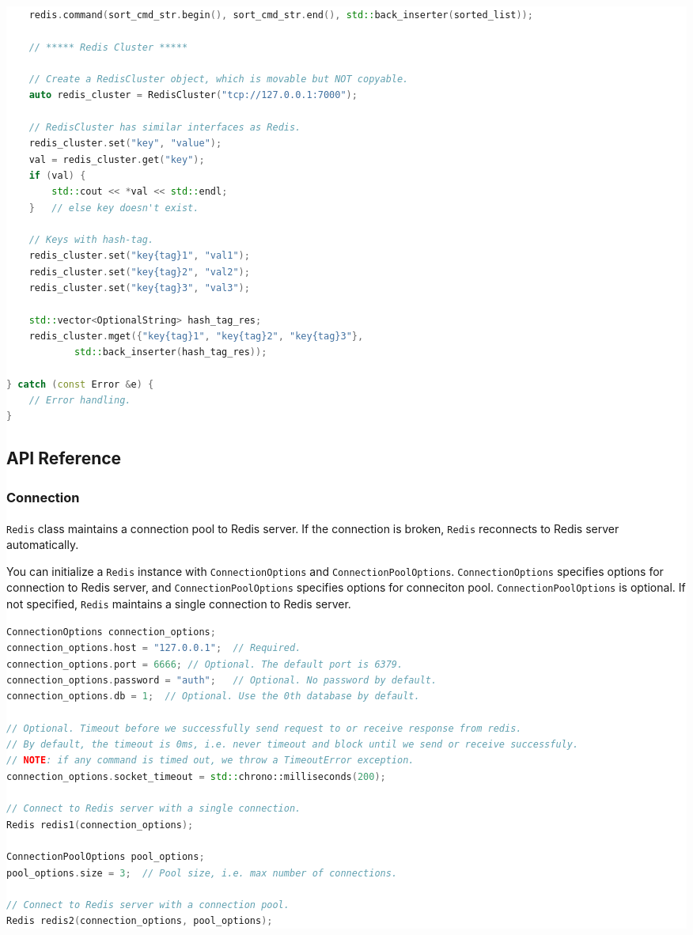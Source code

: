 ```C++
    redis.command(sort_cmd_str.begin(), sort_cmd_str.end(), std::back_inserter(sorted_list));

    // ***** Redis Cluster *****

    // Create a RedisCluster object, which is movable but NOT copyable.
    auto redis_cluster = RedisCluster("tcp://127.0.0.1:7000");

    // RedisCluster has similar interfaces as Redis.
    redis_cluster.set("key", "value");
    val = redis_cluster.get("key");
    if (val) {
        std::cout << *val << std::endl;
    }   // else key doesn't exist.

    // Keys with hash-tag.
    redis_cluster.set("key{tag}1", "val1");
    redis_cluster.set("key{tag}2", "val2");
    redis_cluster.set("key{tag}3", "val3");

    std::vector<OptionalString> hash_tag_res;
    redis_cluster.mget({"key{tag}1", "key{tag}2", "key{tag}3"},
            std::back_inserter(hash_tag_res));

} catch (const Error &e) {
    // Error handling.
}
```

## API Reference

### Connection

`Redis` class maintains a connection pool to Redis server. If the connection is broken, `Redis`
reconnects to Redis server automatically.

You can initialize a `Redis` instance with `ConnectionOptions`
and `ConnectionPoolOptions`. `ConnectionOptions` specifies options for connection to Redis server,
and `ConnectionPoolOptions` specifies options for conneciton pool. `ConnectionPoolOptions` is
optional. If not specified, `Redis` maintains a single connection to Redis server.

```C++
ConnectionOptions connection_options;
connection_options.host = "127.0.0.1";  // Required.
connection_options.port = 6666; // Optional. The default port is 6379.
connection_options.password = "auth";   // Optional. No password by default.
connection_options.db = 1;  // Optional. Use the 0th database by default.

// Optional. Timeout before we successfully send request to or receive response from redis.
// By default, the timeout is 0ms, i.e. never timeout and block until we send or receive successfuly.
// NOTE: if any command is timed out, we throw a TimeoutError exception.
connection_options.socket_timeout = std::chrono::milliseconds(200);

// Connect to Redis server with a single connection.
Redis redis1(connection_options);

ConnectionPoolOptions pool_options;
pool_options.size = 3;  // Pool size, i.e. max number of connections.

// Connect to Redis server with a connection pool.
Redis redis2(connection_options, pool_options);
```

